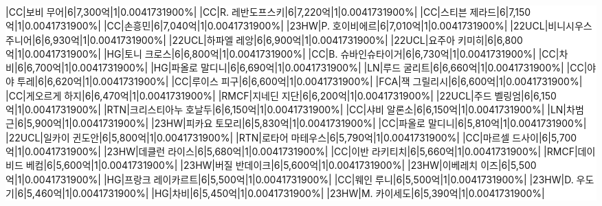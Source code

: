 |CC|보비 무어|6|7,300억|1|0.0041731900%|
|CC|R. 레반도프스키|6|7,220억|1|0.0041731900%|
|CC|스티븐 제라드|6|7,150억|1|0.0041731900%|
|CC|손흥민|6|7,040억|1|0.0041731900%|
|23HW|P. 호이비에르|6|7,010억|1|0.0041731900%|
|22UCL|비니시우스 주니어|6|6,930억|1|0.0041731900%|
|22UCL|하파엘 레앙|6|6,900억|1|0.0041731900%|
|22UCL|요주아 키미히|6|6,800억|1|0.0041731900%|
|HG|토니 크로스|6|6,800억|1|0.0041731900%|
|CC|B. 슈바인슈타이거|6|6,730억|1|0.0041731900%|
|CC|차비|6|6,700억|1|0.0041731900%|
|HG|파올로 말디니|6|6,690억|1|0.0041731900%|
|LN|루드 굴리트|6|6,660억|1|0.0041731900%|
|CC|야야 투레|6|6,620억|1|0.0041731900%|
|CC|루이스 피구|6|6,600억|1|0.0041731900%|
|FCA|잭 그릴리시|6|6,600억|1|0.0041731900%|
|CC|게오르게 하지|6|6,470억|1|0.0041731900%|
|RMCF|지네딘 지단|6|6,200억|1|0.0041731900%|
|22UCL|주드 벨링엄|6|6,150억|1|0.0041731900%|
|RTN|크리스티아누 호날두|6|6,150억|1|0.0041731900%|
|CC|샤비 알론소|6|6,150억|1|0.0041731900%|
|LN|차범근|6|5,900억|1|0.0041731900%|
|23HW|피카요 토모리|6|5,830억|1|0.0041731900%|
|CC|파올로 말디니|6|5,810억|1|0.0041731900%|
|22UCL|일카이 귄도안|6|5,800억|1|0.0041731900%|
|RTN|로타어 마테우스|6|5,790억|1|0.0041731900%|
|CC|마르셀 드사이|6|5,700억|1|0.0041731900%|
|23HW|데클런 라이스|6|5,680억|1|0.0041731900%|
|CC|이반 라키티치|6|5,660억|1|0.0041731900%|
|RMCF|데이비드 베컴|6|5,600억|1|0.0041731900%|
|23HW|버질 반데이크|6|5,600억|1|0.0041731900%|
|23HW|이베레치 이즈|6|5,500억|1|0.0041731900%|
|HG|프랑크 레이카르트|6|5,500억|1|0.0041731900%|
|CC|웨인 루니|6|5,500억|1|0.0041731900%|
|23HW|D. 우도기|6|5,460억|1|0.0041731900%|
|HG|차비|6|5,450억|1|0.0041731900%|
|23HW|M. 카이세도|6|5,390억|1|0.0041731900%|